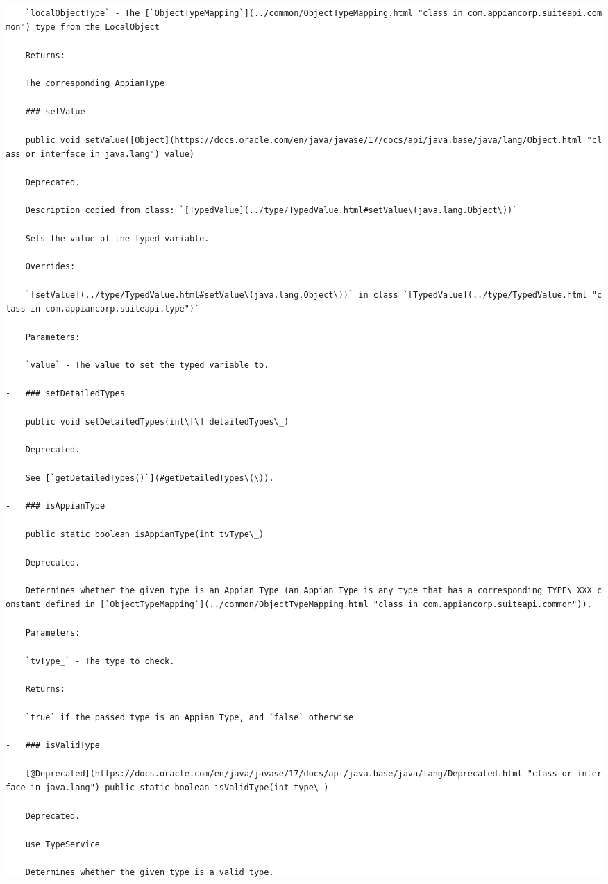        `localObjectType` - The [`ObjectTypeMapping`](../common/ObjectTypeMapping.html "class in com.appiancorp.suiteapi.common") type from the LocalObject

        Returns:

        The corresponding AppianType

    -   ### setValue

        public void setValue([Object](https://docs.oracle.com/en/java/javase/17/docs/api/java.base/java/lang/Object.html "class or interface in java.lang") value)

        Deprecated.

        Description copied from class: `[TypedValue](../type/TypedValue.html#setValue\(java.lang.Object\))`

        Sets the value of the typed variable.

        Overrides:

        `[setValue](../type/TypedValue.html#setValue\(java.lang.Object\))` in class `[TypedValue](../type/TypedValue.html "class in com.appiancorp.suiteapi.type")`

        Parameters:

        `value` - The value to set the typed variable to.

    -   ### setDetailedTypes

        public void setDetailedTypes(int\[\] detailedTypes\_)

        Deprecated.

        See [`getDetailedTypes()`](#getDetailedTypes\(\)).

    -   ### isAppianType

        public static boolean isAppianType(int tvType\_)

        Deprecated.

        Determines whether the given type is an Appian Type (an Appian Type is any type that has a corresponding TYPE\_XXX constant defined in [`ObjectTypeMapping`](../common/ObjectTypeMapping.html "class in com.appiancorp.suiteapi.common")).

        Parameters:

        `tvType_` - The type to check.

        Returns:

        `true` if the passed type is an Appian Type, and `false` otherwise

    -   ### isValidType

        [@Deprecated](https://docs.oracle.com/en/java/javase/17/docs/api/java.base/java/lang/Deprecated.html "class or interface in java.lang") public static boolean isValidType(int type\_)

        Deprecated.

        use TypeService

        Determines whether the given type is a valid type.
